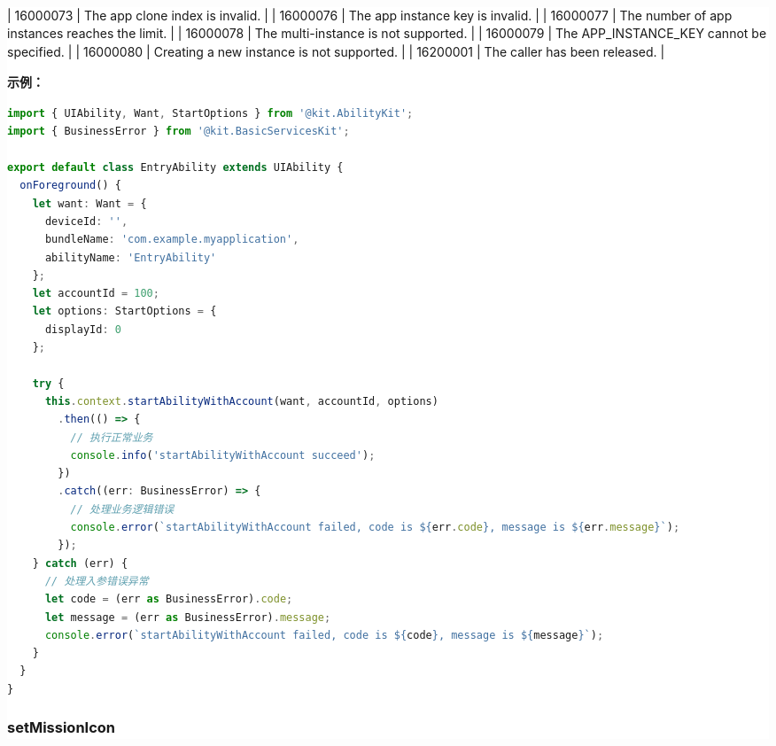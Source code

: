 | 16000073 | The app clone index is invalid. |
| 16000076 | The app instance key is invalid. |
| 16000077 | The number of app instances reaches the limit. |
| 16000078 | The multi-instance is not supported. |
| 16000079 | The APP_INSTANCE_KEY cannot be specified. |
| 16000080 | Creating a new instance is not supported. |
| 16200001 | The caller has been released. |

**示例：**

```ts
import { UIAbility, Want, StartOptions } from '@kit.AbilityKit';
import { BusinessError } from '@kit.BasicServicesKit';

export default class EntryAbility extends UIAbility {
  onForeground() {
    let want: Want = {
      deviceId: '',
      bundleName: 'com.example.myapplication',
      abilityName: 'EntryAbility'
    };
    let accountId = 100;
    let options: StartOptions = {
      displayId: 0
    };

    try {
      this.context.startAbilityWithAccount(want, accountId, options)
        .then(() => {
          // 执行正常业务
          console.info('startAbilityWithAccount succeed');
        })
        .catch((err: BusinessError) => {
          // 处理业务逻辑错误
          console.error(`startAbilityWithAccount failed, code is ${err.code}, message is ${err.message}`);
        });
    } catch (err) {
      // 处理入参错误异常
      let code = (err as BusinessError).code;
      let message = (err as BusinessError).message;
      console.error(`startAbilityWithAccount failed, code is ${code}, message is ${message}`);
    }
  }
}
```

### setMissionIcon

